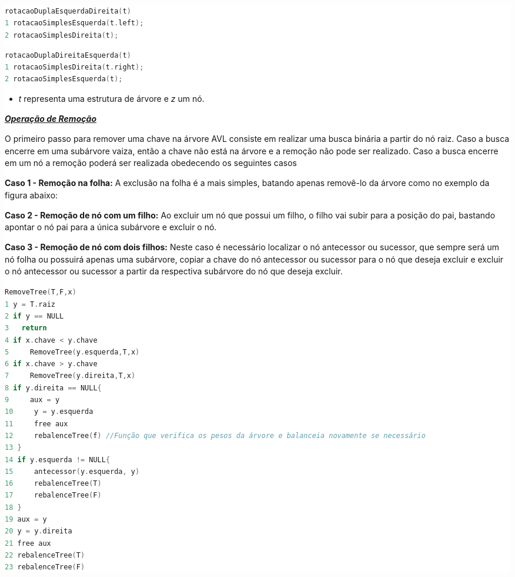 ```c++
rotacaoDuplaEsquerdaDireita(t)
1 rotacaoSimplesEsquerda(t.left);
2 rotacaoSimplesDireita(t);
```

```c++
rotacaoDuplaDireitaEsquerda(t)
1 rotacaoSimplesDireita(t.right);
2 rotacaoSimplesEsquerda(t);
```

* *t* representa uma estrutura de árvore e *z* um nó.

__*<u>Operação de Remoção</u>*__

O primeiro passo para remover uma chave na árvore AVL consiste em realizar uma busca binária a partir do nó raiz. Caso a busca encerre em uma subárvore vaiza, então a chave não está na árvore e a remoção não pode ser realizado. Caso a busca encerre em um nó a remoção poderá ser realizada obedecendo os seguintes casos

**Caso 1 - Remoção na folha:** A exclusão na folha é a mais simples, batando apenas removê-lo da árvore como no exemplo da figura abaixo:

**Caso 2 - Remoção de nó com um filho:** Ao excluir um nó que possui um filho, o filho vai subir para a posição do pai, bastando apontar o nó pai para a única subárvore e excluir o nó.

**Caso 3 - Remoção de nó com dois filhos:** Neste caso é necessário localizar o nó antecessor ou sucessor, que sempre será um nó folha ou possuirá apenas uma subárvore, copiar a chave do nó antecessor ou sucessor para o nó que deseja excluir e excluir o nó antecessor ou sucessor a partir da respectiva subárvore do nó que deseja excluir.


```c
RemoveTree(T,F,x)
1 y = T.raiz
2 if y == NULL
3   return
4 if x.chave < y.chave
5     RemoveTree(y.esquerda,T,x)
6 if x.chave > y.chave
7     RemoveTree(y.direita,T,x)
8 if y.direita == NULL{
9     aux = y
10     y = y.esquerda
11     free aux
12     rebalenceTree(f) //Função que verifica os pesos da árvore e balanceia novamente se necessário
13 }
14 if y.esquerda != NULL{
15     antecessor(y.esquerda, y)
16     rebalenceTree(T)
17     rebalenceTree(F)
18 }        
19 aux = y
20 y = y.direita
21 free aux
22 rebalenceTree(T)
23 rebalenceTree(F)
```
